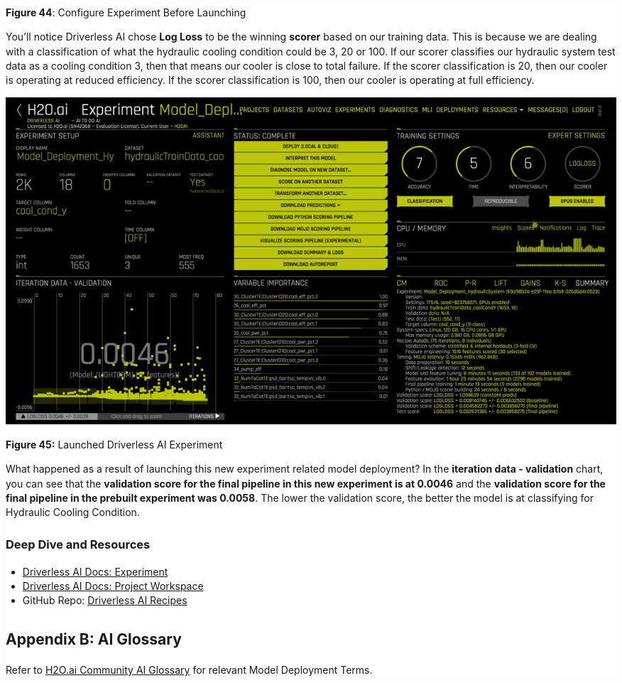 **Figure 44**: Configure Experiment Before Launching

You’ll notice Driverless AI chose **Log Loss** to be the winning **scorer** based on our training data. This is because we are dealing with a classification of what the hydraulic cooling condition could be 3, 20 or 100. If our scorer classifies our hydraulic system test data as a cooling condition 3, then that means our cooler is close to total failure. If the scorer classification is 20, then our cooler is operating at reduced efficiency. If the scorer classification is 100, then our cooler is operating at full efficiency.

![Launched Experiment](./assets/launched-experiment.jpg)

**Figure 45:** Launched Driverless AI Experiment

What happened as a result of launching this new experiment related model deployment? In the **iteration data - validation** chart, you can see that the **validation score for the final pipeline in this new experiment is at 0.0046** and the **validation score for the final pipeline in the prebuilt experiment was 0.0058**. The lower the validation score, the better the model is at classifying for Hydraulic Cooling Condition.

### Deep Dive and Resources

- [Driverless AI Docs: Experiment](http://docs.h2o.ai/driverless-ai/latest-stable/docs/userguide/running-experiment.html)
- [Driverless AI Docs: Project Workspace](http://docs.h2o.ai/driverless-ai/latest-stable/docs/userguide/projects.html)
- GitHub Repo: [Driverless AI Recipes](https://github.com/h2oai/driverlessai-recipes)

## Appendix B: AI Glossary

Refer to [H2O.ai Community AI Glossary](https://www.h2o.ai/community/browse/ai-glossary-search) for relevant Model Deployment Terms.
